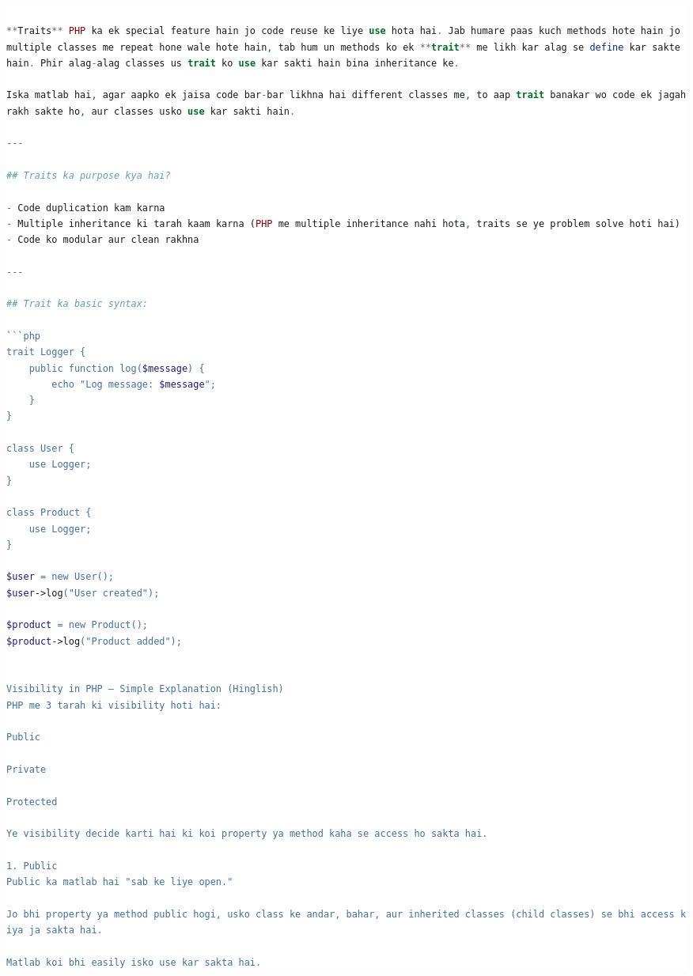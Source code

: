 ```php

**Traits** PHP ka ek special feature hain jo code reuse ke liye use hota hai. Jab humare paas kuch methods hote hain jo multiple classes me repeat hone wale hote hain, tab hum un methods ko ek **trait** me likh kar alag se define kar sakte hain. Phir alag-alag classes us trait ko use kar sakti hain bina inheritance ke.

Iska matlab hai, agar aapko ek jaisa code bar-bar likhna hai different classes me, to aap trait banakar wo code ek jagah rakh sakte ho, aur classes usko use kar sakti hain.

---

## Traits ka purpose kya hai?

- Code duplication kam karna  
- Multiple inheritance ki tarah kaam karna (PHP me multiple inheritance nahi hota, traits se ye problem solve hoti hai)  
- Code ko modular aur clean rakhna  

---

## Trait ka basic syntax:

```php
trait Logger {
    public function log($message) {
        echo "Log message: $message";
    }
}

class User {
    use Logger;
}

class Product {
    use Logger;
}

$user = new User();
$user->log("User created");

$product = new Product();
$product->log("Product added");


Visibility in PHP — Simple Explanation (Hinglish)
PHP me 3 tarah ki visibility hoti hai:

Public

Private

Protected

Ye visibility decide karti hai ki koi property ya method kaha se access ho sakta hai.

1. Public
Public ka matlab hai "sab ke liye open."

Jo bhi property ya method public hogi, usko class ke andar, bahar, aur inherited classes (child classes) se bhi access kiya ja sakta hai.

Matlab koi bhi easily isko use kar sakta hai.

```